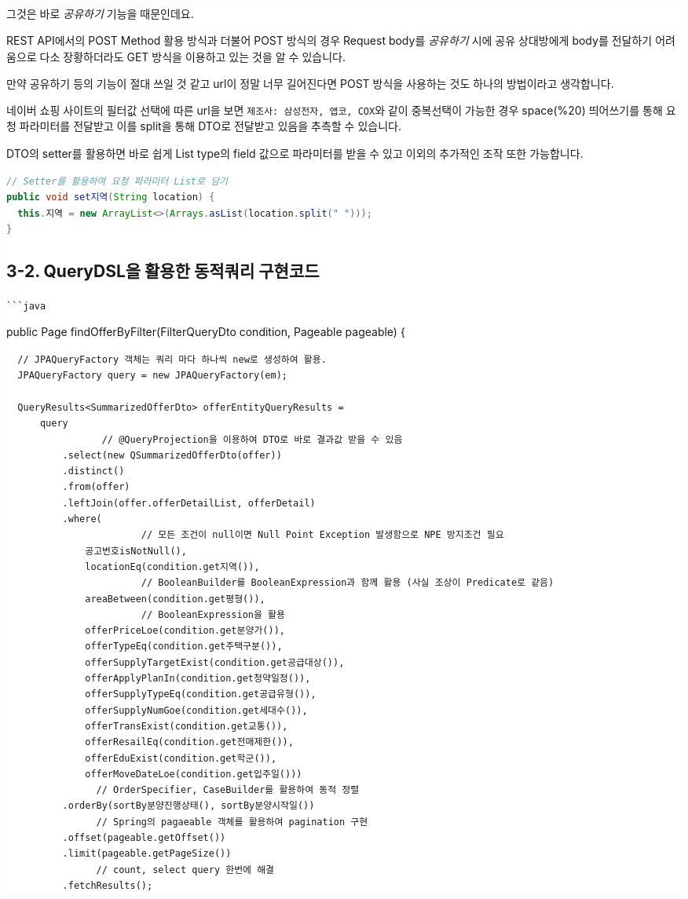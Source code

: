   그것은 바로 _공유하기_ 기능을 때문인데요. 

   REST API에서의 POST Method 활용 방식과 더불어 POST 방식의 경우 Request body를  _공유하기_ 시에 공유 상대방에게 body를  전달하기 어려움으로 다소 장황하더라도 GET 방식을 이용하고 있는 것을 알 수 있습니다.

   만약 공유하기 등의 기능이 절대 쓰일 것 같고 url이 정말 너무 길어진다면 POST 방식을 사용하는 것도 하나의 방법이라고 생각합니다. 

  네이버 쇼핑 사이트의 필터값 선택에 따른 url을 보면 `제조사: 삼성전자, 앱코, COX`와 같이 중복선택이 가능한 경우 space(%20) 띄어쓰기를 통해 요청 파라미터를 전달받고 이를 split을 통해 DTO로 전달받고 있음을 추측할 수 있습니다. 

  DTO의 setter를 활용하면 바로 쉽게 List type의 field 값으로 파라미터를 받을 수 있고 이외의 추가적인 조작 또한 가능합니다.
  
  ```java
  // Setter를 활용하여 요청 파라미터 List로 담기
  public void set지역(String location) {
    this.지역 = new ArrayList<>(Arrays.asList(location.split(" ")));
  }
  ```

    

  

  ##  3-2. QueryDSL을 활용한 동적쿼리 구현코드
  
    ```java
  public Page<SummarizedOfferDto> findOfferByFilter(FilterQueryDto condition, Pageable pageable) {
      
      // JPAQueryFactory 객체는 쿼리 마다 하나씩 new로 생성하여 활용. 
      JPAQueryFactory query = new JPAQueryFactory(em);
  		
      QueryResults<SummarizedOfferDto> offerEntityQueryResults =
          query
        			 // @QueryProjection을 이용하여 DTO로 바로 결과값 받을 수 있음
              .select(new QSummarizedOfferDto(offer))
              .distinct()
              .from(offer)
              .leftJoin(offer.offerDetailList, offerDetail)
              .where(
        					// 모든 조건이 null이면 Null Point Exception 발생함으로 NPE 방지조건 필요
                  공고번호isNotNull(),
                  locationEq(condition.get지역()),
        					// BooleanBuilder를 BooleanExpression과 함께 활용 (사실 조상이 Predicate로 같음)
                  areaBetween(condition.get평형()),
        					// BooleanExpression을 활용
                  offerPriceLoe(condition.get분양가()),
                  offerTypeEq(condition.get주택구분()),
                  offerSupplyTargetExist(condition.get공급대상()),
                  offerApplyPlanIn(condition.get청약일정()),
                  offerSupplyTypeEq(condition.get공급유형()),
                  offerSupplyNumGoe(condition.get세대수()),
                  offerTransExist(condition.get교통()),
                  offerResailEq(condition.get전매제한()),
                  offerEduExist(condition.get학군()),
                  offerMoveDateLoe(condition.get입주일()))
        			// OrderSpecifier, CaseBuilder를 활용하여 동적 정렬
              .orderBy(sortBy분양진행상태(), sortBy분양시작일())
        			// Spring의 pagaeable 객체를 활용하여 pagination 구현
              .offset(pageable.getOffset())
              .limit(pageable.getPageSize())
         			// count, select query 한번에 해결
              .fetchResults();
  